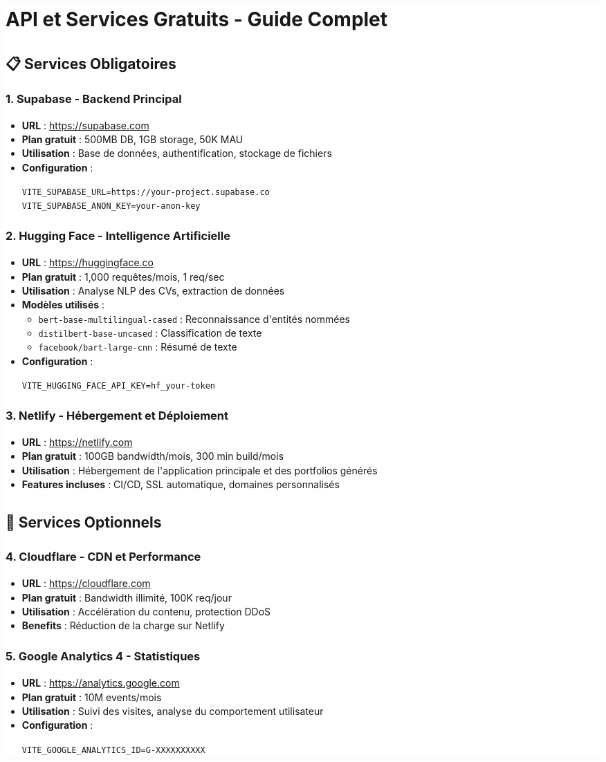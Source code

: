 # API et Services Gratuits - Guide Complet

## 📋 Services Obligatoires

### 1. Supabase - Backend Principal
- **URL** : https://supabase.com
- **Plan gratuit** : 500MB DB, 1GB storage, 50K MAU
- **Utilisation** : Base de données, authentification, stockage de fichiers
- **Configuration** :
  ```env
  VITE_SUPABASE_URL=https://your-project.supabase.co
  VITE_SUPABASE_ANON_KEY=your-anon-key
  ```

### 2. Hugging Face - Intelligence Artificielle
- **URL** : https://huggingface.co
- **Plan gratuit** : 1,000 requêtes/mois, 1 req/sec
- **Utilisation** : Analyse NLP des CVs, extraction de données
- **Modèles utilisés** :
  - `bert-base-multilingual-cased` : Reconnaissance d'entités nommées
  - `distilbert-base-uncased` : Classification de texte
  - `facebook/bart-large-cnn` : Résumé de texte
- **Configuration** :
  ```env
  VITE_HUGGING_FACE_API_KEY=hf_your-token
  ```

### 3. Netlify - Hébergement et Déploiement
- **URL** : https://netlify.com
- **Plan gratuit** : 100GB bandwidth/mois, 300 min build/mois
- **Utilisation** : Hébergement de l'application principale et des portfolios générés
- **Features incluses** : CI/CD, SSL automatique, domaines personnalisés

## 🔧 Services Optionnels

### 4. Cloudflare - CDN et Performance
- **URL** : https://cloudflare.com
- **Plan gratuit** : Bandwidth illimité, 100K req/jour
- **Utilisation** : Accélération du contenu, protection DDoS
- **Benefits** : Réduction de la charge sur Netlify

### 5. Google Analytics 4 - Statistiques
- **URL** : https://analytics.google.com
- **Plan gratuit** : 10M events/mois
- **Utilisation** : Suivi des visites, analyse du comportement utilisateur
- **Configuration** :
  ```env
  VITE_GOOGLE_ANALYTICS_ID=G-XXXXXXXXXX
  ```
